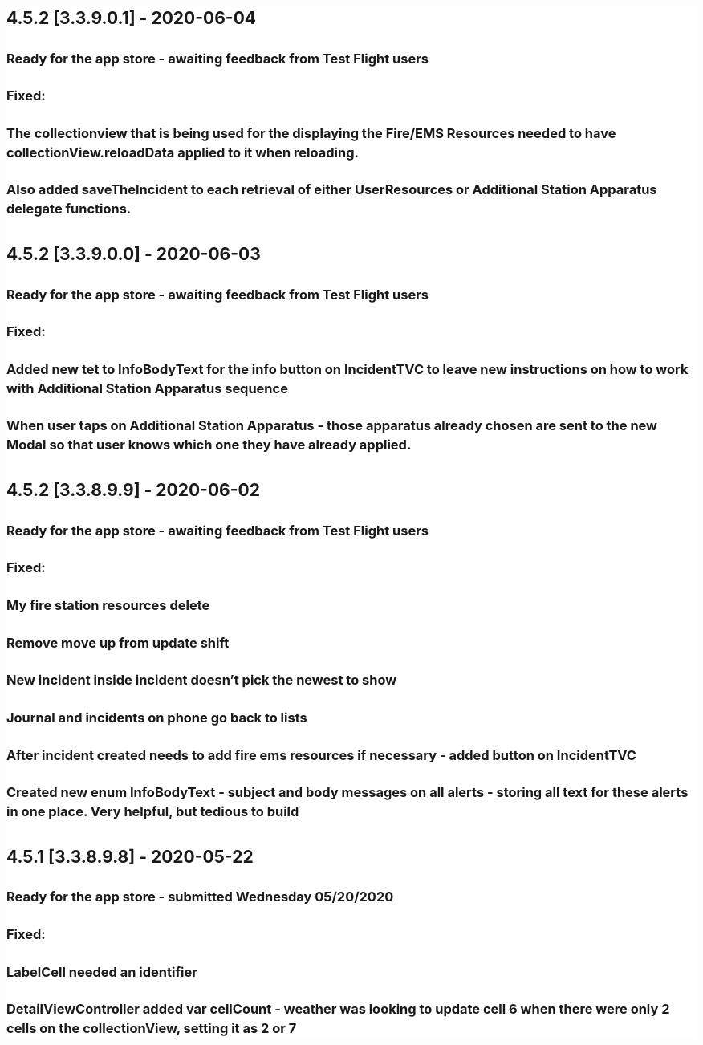 ## 4.5.2 [3.3.9.0.1] - 2020-06-04
### Ready for the app store - awaiting feedback from Test Flight users
### Fixed:
### The collectionview that is being used for the displaying the Fire/EMS Resources needed to have collectionView.reloadData applied to it when reloading.
### Also added saveTheIncident to each retrieval of either UserResources or Additional Station Apparatus delegate functions.

## 4.5.2 [3.3.9.0.0] - 2020-06-03
### Ready for the app store - awaiting feedback from Test Flight users
### Fixed:
### Added new tet to InfoBodyText for the info button on IncidentTVC to leave new instructions on how to work with Additional Station Apparatus sequence
### When user taps on Additional Station Apparatus - those apparatus already chosen are sent to the new Modal so that user knows which one they have already applied.

## 4.5.2 [3.3.8.9.9] - 2020-06-02
### Ready for the app store - awaiting feedback from Test Flight users
### Fixed:
### My fire station resources delete 
### Remove move up from update shift
### New incident inside incident doesn’t pick the newest to show
### Journal and incidents on phone go back to lists
### After incident created needs to add fire ems resources if necessary - added button on IncidentTVC
### Created new enum InfoBodyText - subject and body messages on all alerts - storing all text for these alerts in one place. Very helpful, but tedious to build

## 4.5.1 [3.3.8.9.8] - 2020-05-22
### Ready for the app store - submitted Wednesday 05/20/2020
### Fixed:
### LabelCell needed an identifier
### DetailViewController added var cellCount - weather was looking to update cell 6 when there were only 2 cells on the collectionView, setting it as 2 or 7